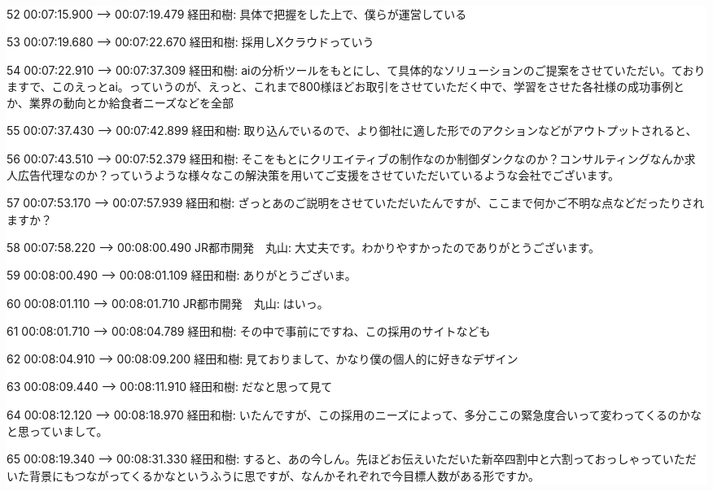 52
00:07:15.900 --> 00:07:19.479
経田和樹: 具体で把握をした上で、僕らが運営している

53
00:07:19.680 --> 00:07:22.670
経田和樹: 採用しXクラウドっていう

54
00:07:22.910 --> 00:07:37.309
経田和樹: aiの分析ツールをもとにし、て具体的なソリューションのご提案をさせていただい。ておりますで、このえっとai。っていうのが、えっと、これまで800様ほどお取引をさせていただく中で、学習をさせた各社様の成功事例とか、業界の動向とか給食者ニーズなどを全部

55
00:07:37.430 --> 00:07:42.899
経田和樹: 取り込んでいるので、より御社に適した形でのアクションなどがアウトプットされると、

56
00:07:43.510 --> 00:07:52.379
経田和樹: そこをもとにクリエイティブの制作なのか制御ダンクなのか？コンサルティングなんか求人広告代理なのか？っていうような様々なこの解決策を用いてご支援をさせていただいているような会社でございます。

57
00:07:53.170 --> 00:07:57.939
経田和樹: ざっとあのご説明をさせていただいたんですが、ここまで何かご不明な点などだったりされますか？

58
00:07:58.220 --> 00:08:00.490
JR都市開発　丸山: 大丈夫です。わかりやすかったのでありがとうございます。

59
00:08:00.490 --> 00:08:01.109
経田和樹: ありがとうございま。

60
00:08:01.110 --> 00:08:01.710
JR都市開発　丸山: はいっ。

61
00:08:01.710 --> 00:08:04.789
経田和樹: その中で事前にですね、この採用のサイトなども

62
00:08:04.910 --> 00:08:09.200
経田和樹: 見ておりまして、かなり僕の個人的に好きなデザイン

63
00:08:09.440 --> 00:08:11.910
経田和樹: だなと思って見て

64
00:08:12.120 --> 00:08:18.970
経田和樹: いたんですが、この採用のニーズによって、多分ここの緊急度合いって変わってくるのかなと思っていまして。

65
00:08:19.340 --> 00:08:31.330
経田和樹: すると、あの今しん。先ほどお伝えいただいた新卒四割中と六割っておっしゃっていただいた背景にもつながってくるかなというふうに思ですが、なんかそれぞれで今目標人数がある形ですか。
